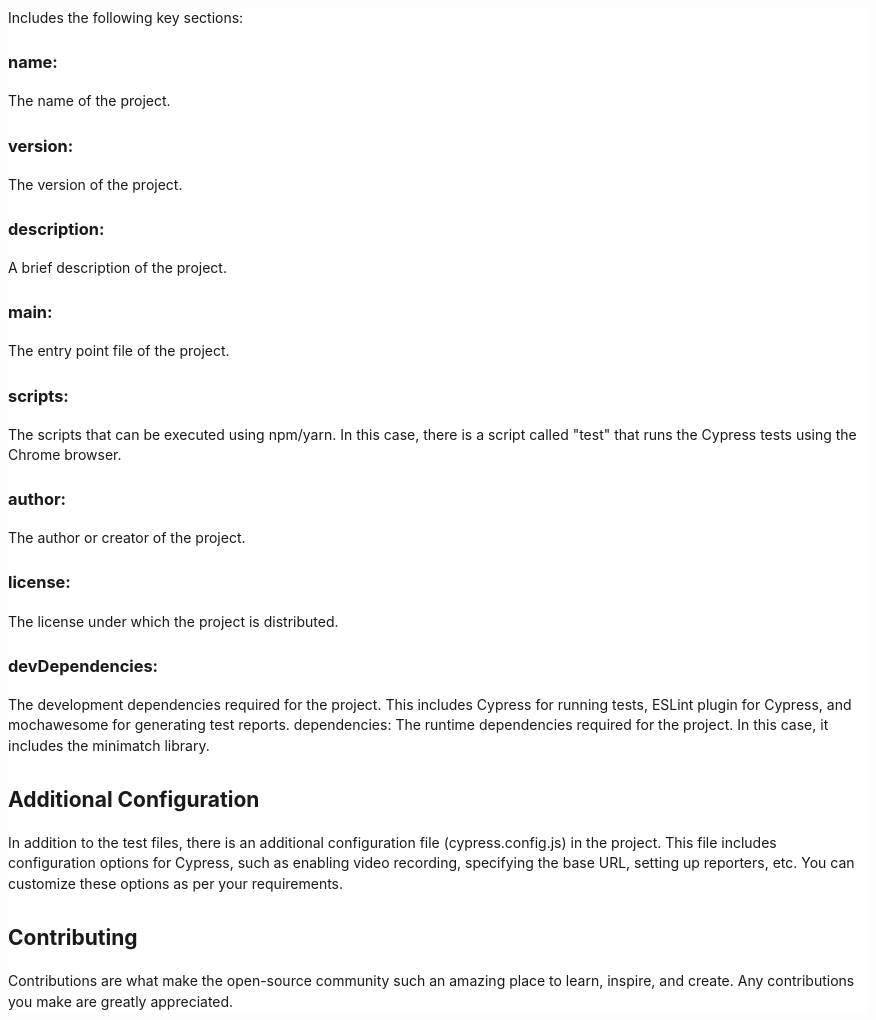 Includes the following key sections:

### name: 

The name of the project.

### version:

The version of the project.

### description:

A brief description of the project.


### main: 

The entry point file of the project.


### scripts: 

The scripts that can be executed using npm/yarn. In this case, there is a script called "test" that runs the Cypress tests using the Chrome browser.


### author: 

The author or creator of the project.


### license: 

The license under which the project is distributed.


### devDependencies:

The development dependencies required for the project. This includes Cypress for running tests, ESLint plugin for Cypress, and mochawesome for generating test reports.
dependencies: The runtime dependencies required for the project. In this case, it includes the minimatch library.

## Additional Configuration

In addition to the test files, there is an additional configuration file (cypress.config.js) in the project. 
This file includes configuration options for Cypress, such as enabling video recording, specifying the base URL, setting up reporters, etc. You can customize these options as per your requirements.


## Contributing

Contributions are what make the open-source community such an amazing place to learn, inspire, and create. Any contributions you make are greatly appreciated.
